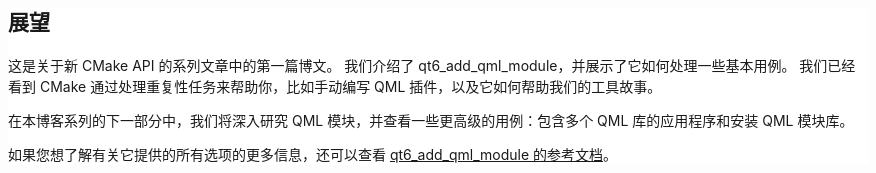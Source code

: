 ## 展望

这是关于新 CMake API 的系列文章中的第一篇博文。 我们介绍了 qt6_add_qml_module，并展示了它如何处理一些基本用例。 我们已经看到 CMake 通过处理重复性任务来帮助你，比如手动编写 QML 插件，以及它如何帮助我们的工具故事。

在本博客系列的下一部分中，我们将深入研究 QML 模块，并查看一些更高级的用例：包含多个 QML 库的应用程序和安装 QML 模块库。

如果您想了解有关它提供的所有选项的更多信息，还可以查看 [qt6_add_qml_module 的参考文档](https://doc-snapshots.qt.io/qt6-dev/qt-add-qml-module.html)。